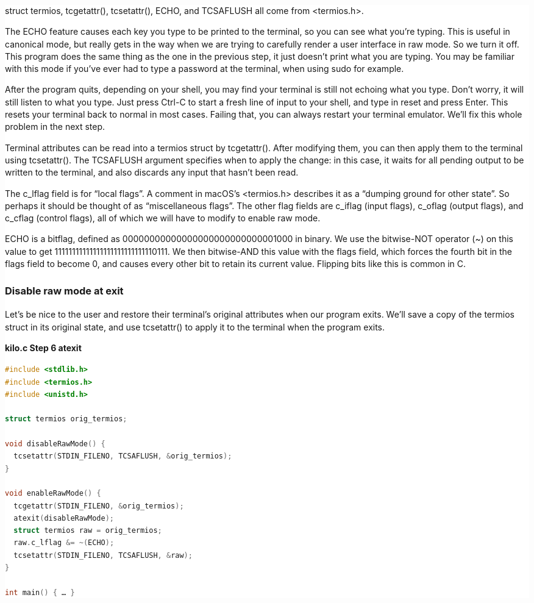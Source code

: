 ```c
```

struct termios, tcgetattr(), tcsetattr(), ECHO, and TCSAFLUSH all come from <termios.h>.

The ECHO feature causes each key you type to be printed to the terminal, so you can see what you’re typing. This is useful in canonical mode, but really gets in the way when we are trying to carefully render a user interface in raw mode. So we turn it off. This program does the same thing as the one in the previous step, it just doesn’t print what you are typing. You may be familiar with this mode if you’ve ever had to type a password at the terminal, when using sudo for example.

After the program quits, depending on your shell, you may find your terminal is still not echoing what you type. Don’t worry, it will still listen to what you type. Just press Ctrl-C to start a fresh line of input to your shell, and type in reset and press Enter. This resets your terminal back to normal in most cases. Failing that, you can always restart your terminal emulator. We’ll fix this whole problem in the next step.

Terminal attributes can be read into a termios struct by tcgetattr(). After modifying them, you can then apply them to the terminal using tcsetattr(). The TCSAFLUSH argument specifies when to apply the change: in this case, it waits for all pending output to be written to the terminal, and also discards any input that hasn’t been read.

The c_lflag field is for “local flags”. A comment in macOS’s <termios.h> describes it as a “dumping ground for other state”. So perhaps it should be thought of as “miscellaneous flags”. The other flag fields are c_iflag (input flags), c_oflag (output flags), and c_cflag (control flags), all of which we will have to modify to enable raw mode.

ECHO is a bitflag, defined as 00000000000000000000000000001000 in binary. We use the bitwise-NOT operator (~) on this value to get 11111111111111111111111111110111. We then bitwise-AND this value with the flags field, which forces the fourth bit in the flags field to become 0, and causes every other bit to retain its current value. Flipping bits like this is common in C.

### Disable raw mode at exit

Let’s be nice to the user and restore their terminal’s original attributes when our program exits. We’ll save a copy of the termios struct in its original state, and use tcsetattr() to apply it to the terminal when the program exits.

__kilo.c Step 6 atexit__

```c
#include <stdlib.h>
#include <termios.h>
#include <unistd.h>

struct termios orig_termios;

void disableRawMode() {
  tcsetattr(STDIN_FILENO, TCSAFLUSH, &orig_termios);
}

void enableRawMode() {
  tcgetattr(STDIN_FILENO, &orig_termios);
  atexit(disableRawMode);
  struct termios raw = orig_termios;
  raw.c_lflag &= ~(ECHO);
  tcsetattr(STDIN_FILENO, TCSAFLUSH, &raw);
}

int main() { … }
```
